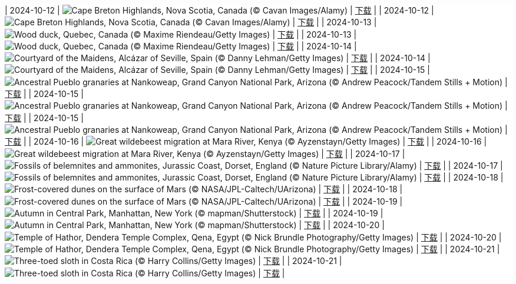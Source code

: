| 2024-10-12 | ![Cape Breton Highlands, Nova Scotia, Canada (© Cavan Images/Alamy)](https://cn.bing.com/th?id=OHR.CelticColours_EN-US9284206130_UHD.jpg&pid=hp&w=384&h=216&rs=1&c=4) | [下载](https://cn.bing.com/th?id=OHR.CelticColours_EN-US9284206130_UHD.jpg) |
| 2024-10-12 | ![Cape Breton Highlands, Nova Scotia, Canada (© Cavan Images/Alamy)](https://cn.bing.com/th?id=OHR.CelticColours_EN-US9284206130_UHD.jpg&pid=hp&w=384&h=216&rs=1&c=4) | [下载](https://cn.bing.com/th?id=OHR.CelticColours_EN-US9284206130_UHD.jpg) |
| 2024-10-13 | ![Wood duck, Quebec, Canada (© Maxime Riendeau/Getty Images)](https://cn.bing.com/th?id=OHR.QuebecDuck_EN-US9387855720_UHD.jpg&pid=hp&w=384&h=216&rs=1&c=4) | [下载](https://cn.bing.com/th?id=OHR.QuebecDuck_EN-US9387855720_UHD.jpg) |
| 2024-10-13 | ![Wood duck, Quebec, Canada (© Maxime Riendeau/Getty Images)](https://cn.bing.com/th?id=OHR.QuebecDuck_EN-US9387855720_UHD.jpg&pid=hp&w=384&h=216&rs=1&c=4) | [下载](https://cn.bing.com/th?id=OHR.QuebecDuck_EN-US9387855720_UHD.jpg) |
| 2024-10-14 | ![Courtyard of the Maidens, Alcázar of Seville, Spain (© Danny Lehman/Getty Images)](https://cn.bing.com/th?id=OHR.AlcazarSeville_EN-US9523655289_UHD.jpg&pid=hp&w=384&h=216&rs=1&c=4) | [下载](https://cn.bing.com/th?id=OHR.AlcazarSeville_EN-US9523655289_UHD.jpg) |
| 2024-10-14 | ![Courtyard of the Maidens, Alcázar of Seville, Spain (© Danny Lehman/Getty Images)](https://cn.bing.com/th?id=OHR.AlcazarSeville_EN-US9523655289_UHD.jpg&pid=hp&w=384&h=216&rs=1&c=4) | [下载](https://cn.bing.com/th?id=OHR.AlcazarSeville_EN-US9523655289_UHD.jpg) |
| 2024-10-15 | ![Ancestral Pueblo granaries at Nankoweap, Grand Canyon National Park, Arizona (© Andrew Peacock/Tandem Stills + Motion)](https://cn.bing.com/th?id=OHR.PuebloNankoweap_EN-US9631367700_UHD.jpg&pid=hp&w=384&h=216&rs=1&c=4) | [下载](https://cn.bing.com/th?id=OHR.PuebloNankoweap_EN-US9631367700_UHD.jpg) |
| 2024-10-15 | ![Ancestral Pueblo granaries at Nankoweap, Grand Canyon National Park, Arizona (© Andrew Peacock/Tandem Stills + Motion)](https://cn.bing.com/th?id=OHR.PuebloNankoweap_EN-US9631367700_UHD.jpg&pid=hp&w=384&h=216&rs=1&c=4) | [下载](https://cn.bing.com/th?id=OHR.PuebloNankoweap_EN-US9631367700_UHD.jpg) |
| 2024-10-15 | ![Ancestral Pueblo granaries at Nankoweap, Grand Canyon National Park, Arizona (© Andrew Peacock/Tandem Stills + Motion)](https://cn.bing.com/th?id=OHR.PuebloNankoweap_EN-US9631367700_UHD.jpg&pid=hp&w=384&h=216&rs=1&c=4) | [下载](https://cn.bing.com/th?id=OHR.PuebloNankoweap_EN-US9631367700_UHD.jpg) |
| 2024-10-16 | ![Great wildebeest migration at Mara River, Kenya (© Ayzenstayn/Getty Images)](https://cn.bing.com/th?id=OHR.MaraMigration_EN-US9704012409_UHD.jpg&pid=hp&w=384&h=216&rs=1&c=4) | [下载](https://cn.bing.com/th?id=OHR.MaraMigration_EN-US9704012409_UHD.jpg) |
| 2024-10-16 | ![Great wildebeest migration at Mara River, Kenya (© Ayzenstayn/Getty Images)](https://cn.bing.com/th?id=OHR.MaraMigration_EN-US9704012409_UHD.jpg&pid=hp&w=384&h=216&rs=1&c=4) | [下载](https://cn.bing.com/th?id=OHR.MaraMigration_EN-US9704012409_UHD.jpg) |
| 2024-10-17 | ![Fossils of belemnites and ammonites, Jurassic Coast, Dorset, England (© Nature Picture Library/Alamy)](https://cn.bing.com/th?id=OHR.FossilsDorset_EN-US9782204825_UHD.jpg&pid=hp&w=384&h=216&rs=1&c=4) | [下载](https://cn.bing.com/th?id=OHR.FossilsDorset_EN-US9782204825_UHD.jpg) |
| 2024-10-17 | ![Fossils of belemnites and ammonites, Jurassic Coast, Dorset, England (© Nature Picture Library/Alamy)](https://cn.bing.com/th?id=OHR.FossilsDorset_EN-US9782204825_UHD.jpg&pid=hp&w=384&h=216&rs=1&c=4) | [下载](https://cn.bing.com/th?id=OHR.FossilsDorset_EN-US9782204825_UHD.jpg) |
| 2024-10-18 | ![Frost-covered dunes on the surface of Mars (© NASA/JPL-Caltech/UArizona)](https://cn.bing.com/th?id=OHR.MarsDunes_EN-US3465209450_UHD.jpg&pid=hp&w=384&h=216&rs=1&c=4) | [下载](https://cn.bing.com/th?id=OHR.MarsDunes_EN-US3465209450_UHD.jpg) |
| 2024-10-18 | ![Frost-covered dunes on the surface of Mars (© NASA/JPL-Caltech/UArizona)](https://cn.bing.com/th?id=OHR.MarsDunes_EN-US3465209450_UHD.jpg&pid=hp&w=384&h=216&rs=1&c=4) | [下载](https://cn.bing.com/th?id=OHR.MarsDunes_EN-US3465209450_UHD.jpg) |
| 2024-10-19 | ![Autumn in Central Park, Manhattan, New York (© mapman/Shutterstock)](https://cn.bing.com/th?id=OHR.CentralParkAutumn_EN-US2354288950_UHD.jpg&pid=hp&w=384&h=216&rs=1&c=4) | [下载](https://cn.bing.com/th?id=OHR.CentralParkAutumn_EN-US2354288950_UHD.jpg) |
| 2024-10-19 | ![Autumn in Central Park, Manhattan, New York (© mapman/Shutterstock)](https://cn.bing.com/th?id=OHR.CentralParkAutumn_EN-US2354288950_UHD.jpg&pid=hp&w=384&h=216&rs=1&c=4) | [下载](https://cn.bing.com/th?id=OHR.CentralParkAutumn_EN-US2354288950_UHD.jpg) |
| 2024-10-20 | ![Temple of Hathor, Dendera Temple Complex, Qena, Egypt (© Nick Brundle Photography/Getty Images)](https://cn.bing.com/th?id=OHR.DenderaTemple_EN-US2605709637_UHD.jpg&pid=hp&w=384&h=216&rs=1&c=4) | [下载](https://cn.bing.com/th?id=OHR.DenderaTemple_EN-US2605709637_UHD.jpg) |
| 2024-10-20 | ![Temple of Hathor, Dendera Temple Complex, Qena, Egypt (© Nick Brundle Photography/Getty Images)](https://cn.bing.com/th?id=OHR.DenderaTemple_EN-US2605709637_UHD.jpg&pid=hp&w=384&h=216&rs=1&c=4) | [下载](https://cn.bing.com/th?id=OHR.DenderaTemple_EN-US2605709637_UHD.jpg) |
| 2024-10-21 | ![Three-toed sloth in Costa Rica (© Harry Collins/Getty Images)](https://cn.bing.com/th?id=OHR.SmilingSloth_EN-US2707836219_UHD.jpg&pid=hp&w=384&h=216&rs=1&c=4) | [下载](https://cn.bing.com/th?id=OHR.SmilingSloth_EN-US2707836219_UHD.jpg) |
| 2024-10-21 | ![Three-toed sloth in Costa Rica (© Harry Collins/Getty Images)](https://cn.bing.com/th?id=OHR.SmilingSloth_EN-US2707836219_UHD.jpg&pid=hp&w=384&h=216&rs=1&c=4) | [下载](https://cn.bing.com/th?id=OHR.SmilingSloth_EN-US2707836219_UHD.jpg) |